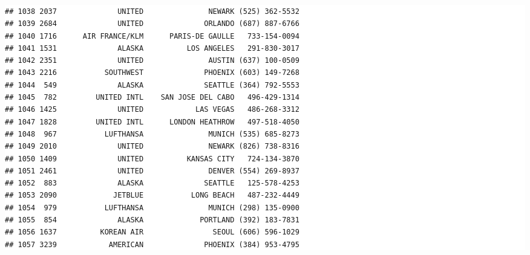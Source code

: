     ## 1038 2037              UNITED               NEWARK (525) 362-5532
    ## 1039 2684              UNITED              ORLANDO (687) 887-6766
    ## 1040 1716      AIR FRANCE/KLM      PARIS-DE GAULLE   733-154-0094
    ## 1041 1531              ALASKA          LOS ANGELES   291-830-3017
    ## 1042 2351              UNITED               AUSTIN (637) 100-0509
    ## 1043 2216           SOUTHWEST              PHOENIX (603) 149-7268
    ## 1044  549              ALASKA              SEATTLE (364) 792-5553
    ## 1045  782         UNITED INTL    SAN JOSE DEL CABO   496-429-1314
    ## 1046 1425              UNITED            LAS VEGAS   486-268-3312
    ## 1047 1828         UNITED INTL      LONDON HEATHROW   497-518-4050
    ## 1048  967           LUFTHANSA               MUNICH (535) 685-8273
    ## 1049 2010              UNITED               NEWARK (826) 738-8316
    ## 1050 1409              UNITED          KANSAS CITY   724-134-3870
    ## 1051 2461              UNITED               DENVER (554) 269-8937
    ## 1052  883              ALASKA              SEATTLE   125-578-4253
    ## 1053 2090             JETBLUE           LONG BEACH   487-232-4449
    ## 1054  979           LUFTHANSA               MUNICH (298) 135-0900
    ## 1055  854              ALASKA             PORTLAND (392) 183-7831
    ## 1056 1637          KOREAN AIR                SEOUL (606) 596-1029
    ## 1057 3239            AMERICAN              PHOENIX (384) 953-4795